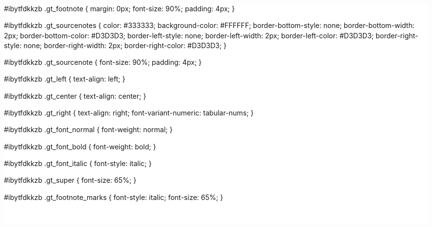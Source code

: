 #ibytfdkkzb .gt_footnote {
  margin: 0px;
  font-size: 90%;
  padding: 4px;
}

#ibytfdkkzb .gt_sourcenotes {
  color: #333333;
  background-color: #FFFFFF;
  border-bottom-style: none;
  border-bottom-width: 2px;
  border-bottom-color: #D3D3D3;
  border-left-style: none;
  border-left-width: 2px;
  border-left-color: #D3D3D3;
  border-right-style: none;
  border-right-width: 2px;
  border-right-color: #D3D3D3;
}

#ibytfdkkzb .gt_sourcenote {
  font-size: 90%;
  padding: 4px;
}

#ibytfdkkzb .gt_left {
  text-align: left;
}

#ibytfdkkzb .gt_center {
  text-align: center;
}

#ibytfdkkzb .gt_right {
  text-align: right;
  font-variant-numeric: tabular-nums;
}

#ibytfdkkzb .gt_font_normal {
  font-weight: normal;
}

#ibytfdkkzb .gt_font_bold {
  font-weight: bold;
}

#ibytfdkkzb .gt_font_italic {
  font-style: italic;
}

#ibytfdkkzb .gt_super {
  font-size: 65%;
}

#ibytfdkkzb .gt_footnote_marks {
  font-style: italic;
  font-size: 65%;
}
</style>
<div id="ibytfdkkzb" style="overflow-x:auto;overflow-y:auto;width:auto;height:auto;"><table class="gt_table">
  